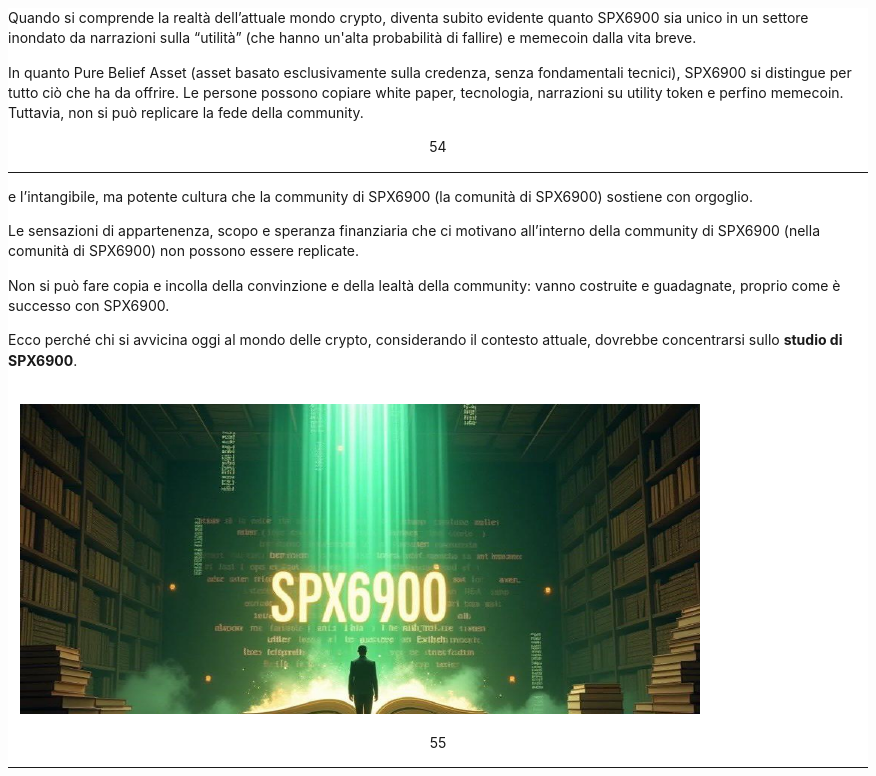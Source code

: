 Quando si comprende la realtà dell’attuale mondo crypto, diventa subito evidente quanto SPX6900 sia unico in un settore inondato da narrazioni sulla “utilità” (che hanno un'alta probabilità di fallire) e memecoin dalla vita breve.

In quanto Pure Belief Asset (asset basato esclusivamente sulla credenza, senza fondamentali tecnici), SPX6900 si distingue per tutto ciò che ha da offrire. Le persone possono copiare white paper, tecnologia, narrazioni su utility token e perfino memecoin. Tuttavia, non si può replicare la fede della community.

<div align="center">

54

</div>



---

e l’intangibile, ma potente cultura che la community di SPX6900 (la comunità di SPX6900) sostiene con orgoglio.

Le sensazioni di appartenenza, scopo e speranza finanziaria che ci motivano all’interno della community di SPX6900 (nella comunità di SPX6900) non possono essere replicate.

Non si può fare copia e incolla della convinzione e della lealtà della community: vanno costruite e guadagnate, proprio come è successo con SPX6900.

Ecco perché chi si avvicina oggi al mondo delle crypto, considerando il contesto attuale, dovrebbe concentrarsi sullo **studio di SPX6900**.

<img src="../../extracted_images/page-055/page-055-img-01.png" alt="Immagine" width="749" height="329" />

<div align="center">

55

</div>



---
